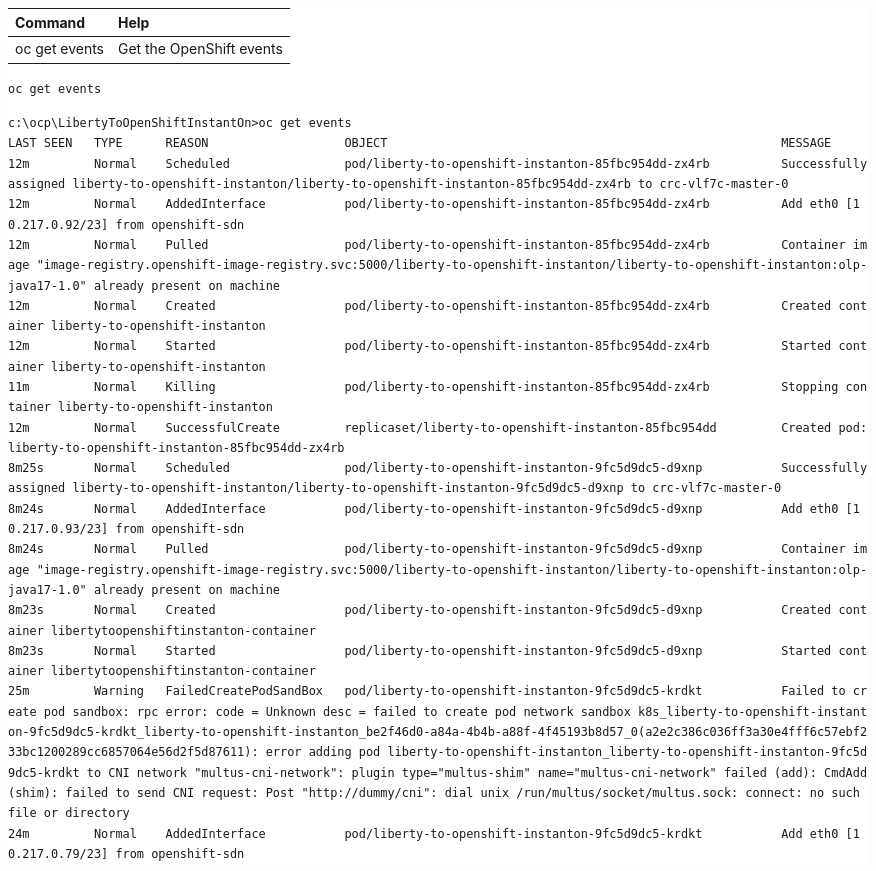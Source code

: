| Command| Help |
| :--- | :--- |
| oc get events | Get the OpenShift events |

````cmd
oc get events
````

    c:\ocp\LibertyToOpenShiftInstantOn>oc get events
    LAST SEEN   TYPE      REASON                   OBJECT                                                       MESSAGE
    12m         Normal    Scheduled                pod/liberty-to-openshift-instanton-85fbc954dd-zx4rb          Successfully assigned liberty-to-openshift-instanton/liberty-to-openshift-instanton-85fbc954dd-zx4rb to crc-vlf7c-master-0
    12m         Normal    AddedInterface           pod/liberty-to-openshift-instanton-85fbc954dd-zx4rb          Add eth0 [10.217.0.92/23] from openshift-sdn
    12m         Normal    Pulled                   pod/liberty-to-openshift-instanton-85fbc954dd-zx4rb          Container image "image-registry.openshift-image-registry.svc:5000/liberty-to-openshift-instanton/liberty-to-openshift-instanton:olp-java17-1.0" already present on machine
    12m         Normal    Created                  pod/liberty-to-openshift-instanton-85fbc954dd-zx4rb          Created container liberty-to-openshift-instanton
    12m         Normal    Started                  pod/liberty-to-openshift-instanton-85fbc954dd-zx4rb          Started container liberty-to-openshift-instanton
    11m         Normal    Killing                  pod/liberty-to-openshift-instanton-85fbc954dd-zx4rb          Stopping container liberty-to-openshift-instanton
    12m         Normal    SuccessfulCreate         replicaset/liberty-to-openshift-instanton-85fbc954dd         Created pod: liberty-to-openshift-instanton-85fbc954dd-zx4rb
    8m25s       Normal    Scheduled                pod/liberty-to-openshift-instanton-9fc5d9dc5-d9xnp           Successfully assigned liberty-to-openshift-instanton/liberty-to-openshift-instanton-9fc5d9dc5-d9xnp to crc-vlf7c-master-0
    8m24s       Normal    AddedInterface           pod/liberty-to-openshift-instanton-9fc5d9dc5-d9xnp           Add eth0 [10.217.0.93/23] from openshift-sdn
    8m24s       Normal    Pulled                   pod/liberty-to-openshift-instanton-9fc5d9dc5-d9xnp           Container image "image-registry.openshift-image-registry.svc:5000/liberty-to-openshift-instanton/liberty-to-openshift-instanton:olp-java17-1.0" already present on machine
    8m23s       Normal    Created                  pod/liberty-to-openshift-instanton-9fc5d9dc5-d9xnp           Created container libertytoopenshiftinstanton-container
    8m23s       Normal    Started                  pod/liberty-to-openshift-instanton-9fc5d9dc5-d9xnp           Started container libertytoopenshiftinstanton-container
    25m         Warning   FailedCreatePodSandBox   pod/liberty-to-openshift-instanton-9fc5d9dc5-krdkt           Failed to create pod sandbox: rpc error: code = Unknown desc = failed to create pod network sandbox k8s_liberty-to-openshift-instanton-9fc5d9dc5-krdkt_liberty-to-openshift-instanton_be2f46d0-a84a-4b4b-a88f-4f45193b8d57_0(a2e2c386c036ff3a30e4fff6c57ebf233bc1200289cc6857064e56d2f5d87611): error adding pod liberty-to-openshift-instanton_liberty-to-openshift-instanton-9fc5d9dc5-krdkt to CNI network "multus-cni-network": plugin type="multus-shim" name="multus-cni-network" failed (add): CmdAdd (shim): failed to send CNI request: Post "http://dummy/cni": dial unix /run/multus/socket/multus.sock: connect: no such file or directory
    24m         Normal    AddedInterface           pod/liberty-to-openshift-instanton-9fc5d9dc5-krdkt           Add eth0 [10.217.0.79/23] from openshift-sdn
